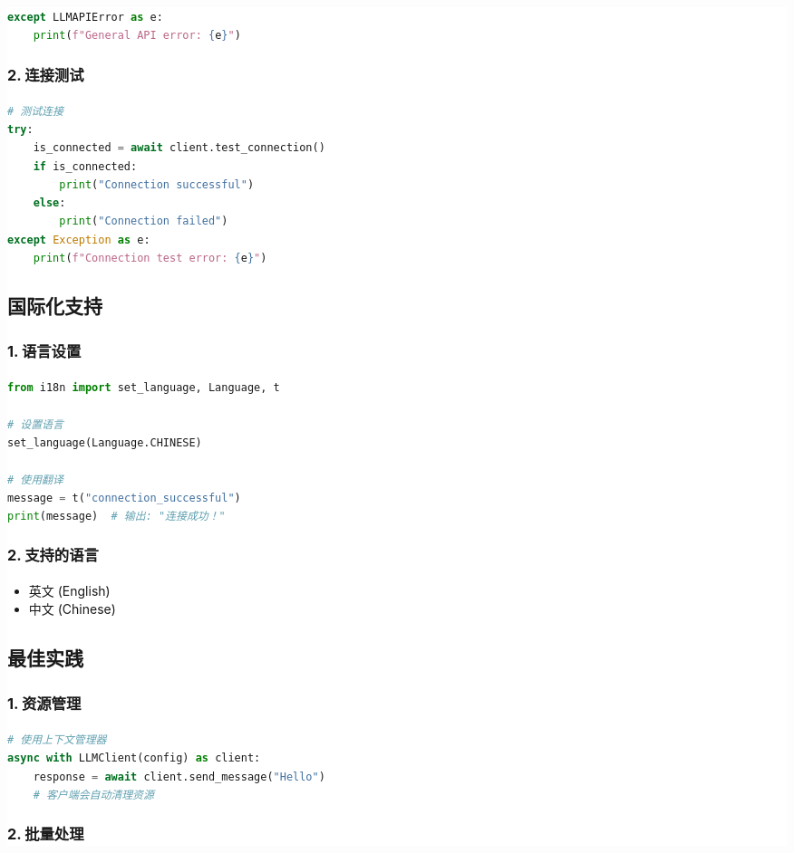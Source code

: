 ```python
except LLMAPIError as e:
    print(f"General API error: {e}")
```

### 2. 连接测试

```python
# 测试连接
try:
    is_connected = await client.test_connection()
    if is_connected:
        print("Connection successful")
    else:
        print("Connection failed")
except Exception as e:
    print(f"Connection test error: {e}")
```

## 国际化支持

### 1. 语言设置

```python
from i18n import set_language, Language, t

# 设置语言
set_language(Language.CHINESE)

# 使用翻译
message = t("connection_successful")
print(message)  # 输出: "连接成功！"
```

### 2. 支持的语言

- 英文 (English)
- 中文 (Chinese)

## 最佳实践

### 1. 资源管理

```python
# 使用上下文管理器
async with LLMClient(config) as client:
    response = await client.send_message("Hello")
    # 客户端会自动清理资源
```

### 2. 批量处理
